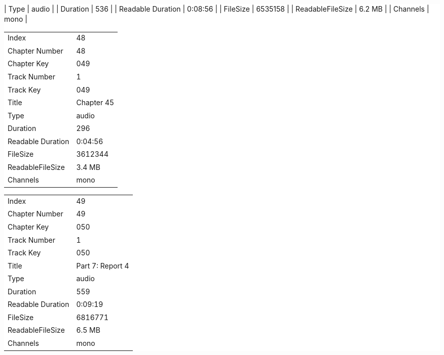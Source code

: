 | Type | audio |
| Duration | 536 |
| Readable Duration | 0:08:56 |
| FileSize | 6535158 |
| ReadableFileSize | 6.2 MB |
| Channels | mono |

|  |  |
| - | - |
| Index | 48 |
| Chapter Number | 48 |
| Chapter Key | 049 |
| Track Number | 1 |
| Track Key | 049 |
| Title | Chapter 45 |
| Type | audio |
| Duration | 296 |
| Readable Duration | 0:04:56 |
| FileSize | 3612344 |
| ReadableFileSize | 3.4 MB |
| Channels | mono |

|  |  |
| - | - |
| Index | 49 |
| Chapter Number | 49 |
| Chapter Key | 050 |
| Track Number | 1 |
| Track Key | 050 |
| Title | Part 7: Report 4 |
| Type | audio |
| Duration | 559 |
| Readable Duration | 0:09:19 |
| FileSize | 6816771 |
| ReadableFileSize | 6.5 MB |
| Channels | mono |
